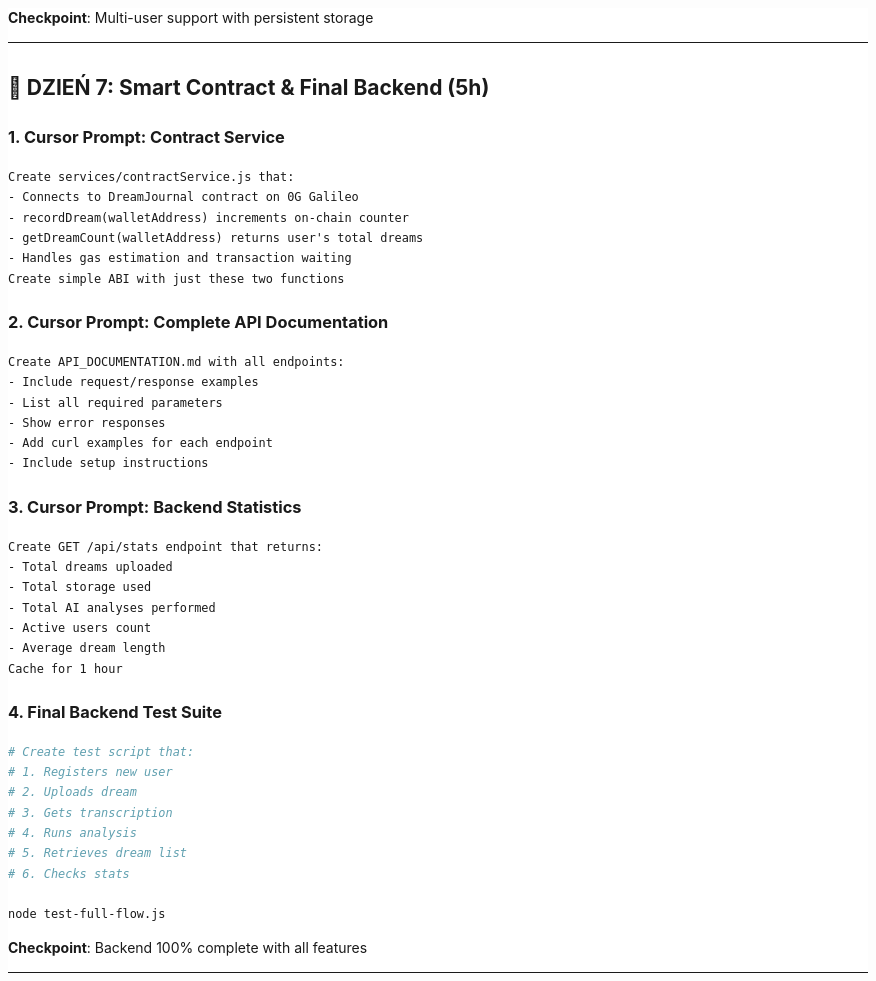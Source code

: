 
**Checkpoint**: Multi-user support with persistent storage

---

## 📅 **DZIEŃ 7: Smart Contract & Final Backend (5h)**

### **1. Cursor Prompt: Contract Service**
```
Create services/contractService.js that:
- Connects to DreamJournal contract on 0G Galileo
- recordDream(walletAddress) increments on-chain counter
- getDreamCount(walletAddress) returns user's total dreams
- Handles gas estimation and transaction waiting
Create simple ABI with just these two functions
```

### **2. Cursor Prompt: Complete API Documentation**
```
Create API_DOCUMENTATION.md with all endpoints:
- Include request/response examples
- List all required parameters
- Show error responses
- Add curl examples for each endpoint
- Include setup instructions
```

### **3. Cursor Prompt: Backend Statistics**
```
Create GET /api/stats endpoint that returns:
- Total dreams uploaded
- Total storage used
- Total AI analyses performed
- Active users count
- Average dream length
Cache for 1 hour
```

### **4. Final Backend Test Suite**
```bash
# Create test script that:
# 1. Registers new user
# 2. Uploads dream
# 3. Gets transcription
# 4. Runs analysis  
# 5. Retrieves dream list
# 6. Checks stats

node test-full-flow.js
```

**Checkpoint**: Backend 100% complete with all features

---